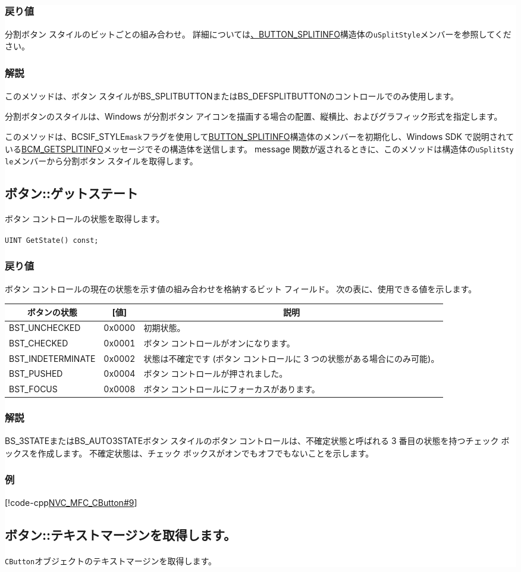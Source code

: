 ### <a name="return-value"></a>戻り値

分割ボタン スタイルのビットごとの組み合わせ。 詳細については[、BUTTON_SPLITINFO](/windows/win32/api/commctrl/ns-commctrl-button_splitinfo)構造体の`uSplitStyle`メンバーを参照してください。

### <a name="remarks"></a>解説

このメソッドは、ボタン スタイルがBS_SPLITBUTTONまたはBS_DEFSPLITBUTTONのコントロールでのみ使用します。

分割ボタンのスタイルは、Windows が分割ボタン アイコンを描画する場合の配置、縦横比、およびグラフィック形式を指定します。

このメソッドは、BCSIF_STYLE`mask`フラグを使用して[BUTTON_SPLITINFO](/windows/win32/api/commctrl/ns-commctrl-button_splitinfo)構造体のメンバーを初期化し、Windows SDK で説明されている[BCM_GETSPLITINFO](/windows/win32/Controls/bcm-getsplitinfo)メッセージでその構造体を送信します。 message 関数が返されるときに、このメソッドは構造体の`uSplitStyle`メンバーから分割ボタン スタイルを取得します。

## <a name="cbuttongetstate"></a><a name="getstate"></a>ボタン::ゲットステート

ボタン コントロールの状態を取得します。

```
UINT GetState() const;
```

### <a name="return-value"></a>戻り値

ボタン コントロールの現在の状態を示す値の組み合わせを格納するビット フィールド。 次の表に、使用できる値を示します。

|ボタンの状態|[値]|説明|
|------------------|-----------|-----------------|
|BST_UNCHECKED|0x0000|初期状態。|
|BST_CHECKED|0x0001|ボタン コントロールがオンになります。|
|BST_INDETERMINATE|0x0002|状態は不確定です (ボタン コントロールに 3 つの状態がある場合にのみ可能)。|
|BST_PUSHED|0x0004|ボタン コントロールが押されました。|
|BST_FOCUS|0x0008|ボタン コントロールにフォーカスがあります。|

### <a name="remarks"></a>解説

BS_3STATEまたはBS_AUTO3STATEボタン スタイルのボタン コントロールは、不確定状態と呼ばれる 3 番目の状態を持つチェック ボックスを作成します。 不確定状態は、チェック ボックスがオンでもオフでもないことを示します。

### <a name="example"></a>例

[!code-cpp[NVC_MFC_CButton#9](../../mfc/reference/codesnippet/cpp/cbutton-class_9.cpp)]

## <a name="cbuttongettextmargin"></a><a name="gettextmargin"></a>ボタン::テキストマージンを取得します。

`CButton`オブジェクトのテキストマージンを取得します。
